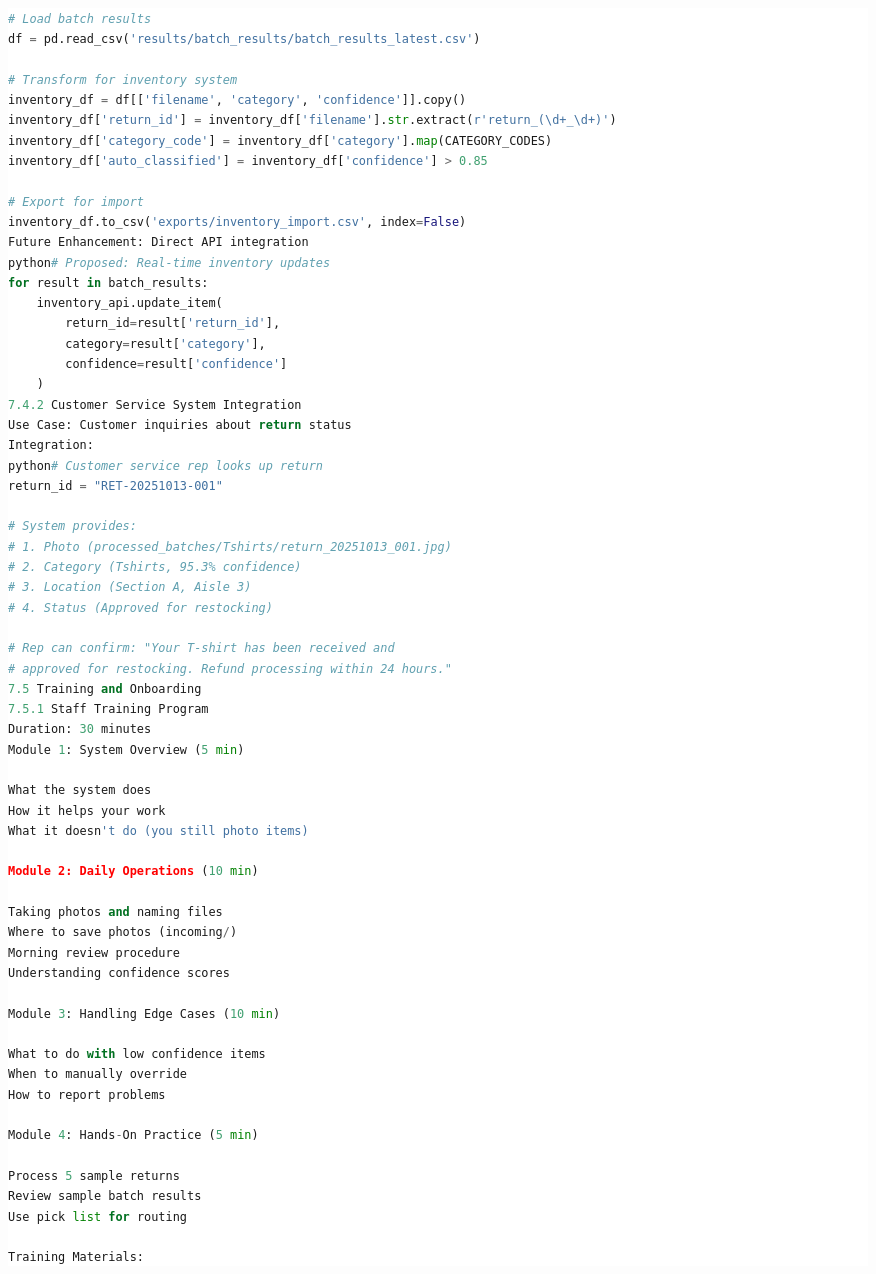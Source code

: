 ```python
# Load batch results
df = pd.read_csv('results/batch_results/batch_results_latest.csv')

# Transform for inventory system
inventory_df = df[['filename', 'category', 'confidence']].copy()
inventory_df['return_id'] = inventory_df['filename'].str.extract(r'return_(\d+_\d+)')
inventory_df['category_code'] = inventory_df['category'].map(CATEGORY_CODES)
inventory_df['auto_classified'] = inventory_df['confidence'] > 0.85

# Export for import
inventory_df.to_csv('exports/inventory_import.csv', index=False)
Future Enhancement: Direct API integration
python# Proposed: Real-time inventory updates
for result in batch_results:
    inventory_api.update_item(
        return_id=result['return_id'],
        category=result['category'],
        confidence=result['confidence']
    )
7.4.2 Customer Service System Integration
Use Case: Customer inquiries about return status
Integration:
python# Customer service rep looks up return
return_id = "RET-20251013-001"

# System provides:
# 1. Photo (processed_batches/Tshirts/return_20251013_001.jpg)
# 2. Category (Tshirts, 95.3% confidence)
# 3. Location (Section A, Aisle 3)
# 4. Status (Approved for restocking)

# Rep can confirm: "Your T-shirt has been received and 
# approved for restocking. Refund processing within 24 hours."
7.5 Training and Onboarding
7.5.1 Staff Training Program
Duration: 30 minutes
Module 1: System Overview (5 min)

What the system does
How it helps your work
What it doesn't do (you still photo items)

Module 2: Daily Operations (10 min)

Taking photos and naming files
Where to save photos (incoming/)
Morning review procedure
Understanding confidence scores

Module 3: Handling Edge Cases (10 min)

What to do with low confidence items
When to manually override
How to report problems

Module 4: Hands-On Practice (5 min)

Process 5 sample returns
Review sample batch results
Use pick list for routing

Training Materials:

```